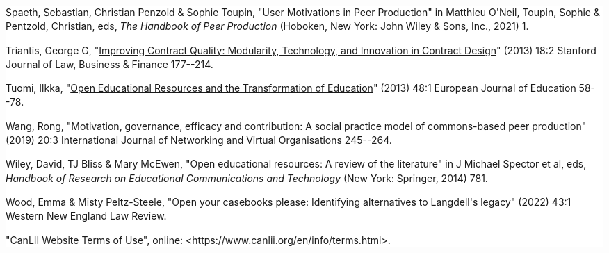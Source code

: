 Spaeth, Sebastian, Christian Penzold & Sophie Toupin, "User Motivations
in Peer Production" in Matthieu O'Neil, Toupin, Sophie & Pentzold,
Christian, eds, *The Handbook of Peer Production* (Hoboken, New York:
John Wiley & Sons, Inc., 2021) 1.

</div>

<div id="ref-triantis2013ImprovingContractQuality" class="csl-entry">

Triantis, George G, "[Improving Contract Quality: Modularity,
Technology, and Innovation in Contract
Design](http://ezproxy.library.dal.ca/login?url=https://search.ebscohost.com/login.aspx?direct=true&db=bth&AN=114920108&site=ehost-live)"
(2013) 18:2 Stanford Journal of Law, Business & Finance 177--214.

</div>

<div id="ref-tuomi2013OpenEducationalResources" class="csl-entry">

Tuomi, Ilkka, "[Open Educational Resources and the Transformation of
Education](https://doi.org/10.1111/ejed.12019)" (2013) 48:1 European
Journal of Education 58--78.

</div>

<div id="ref-wang2019MotivationGovernanceEfficacy" class="csl-entry">

Wang, Rong, "[Motivation, governance, efficacy and contribution: A
social practice model of commons-based peer
production](https://ideas.repec.org/a/ids/ijnvor/v20y2019i3p245-264.html)"
(2019) 20:3 International Journal of Networking and Virtual
Organisations 245--264.

</div>

<div id="ref-wiley2014OpenEducationalResources" class="csl-entry">

Wiley, David, TJ Bliss & Mary McEwen, "Open educational resources: A
review of the literature" in J Michael Spector et al, eds, *Handbook of
Research on Educational Communications and Technology* (New York:
Springer, 2014) 781.

</div>

<div id="ref-wood2022OpenYourCasebooks" class="csl-entry">

Wood, Emma & Misty Peltz-Steele, "Open your casebooks please:
Identifying alternatives to Langdell's legacy" (2022) 43:1 Western New
England Law Review.

</div>

<div id="ref-CanLIIWebsiteTerms" class="csl-entry">

"CanLII Website Terms of Use", online:
\<<https://www.canlii.org/en/info/terms.html>\>.

</div>

<div id="ref-CopyrightPermissionReproduce" class="csl-entry">
